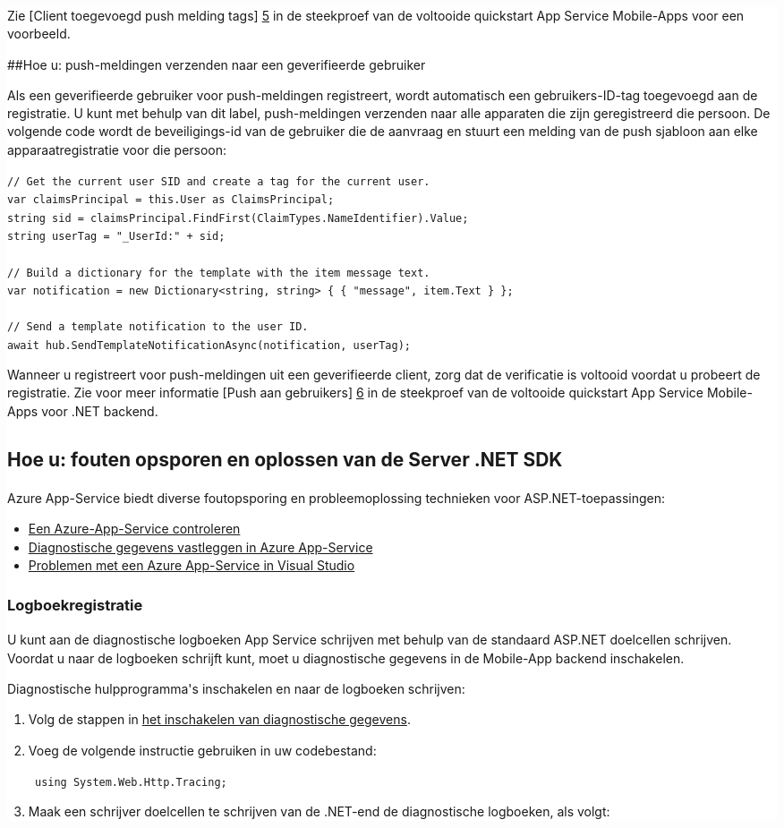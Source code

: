 Zie [Client toegevoegd push melding tags] [ 5] in de steekproef van de voltooide quickstart App Service Mobile-Apps voor een voorbeeld.

##<a name="push-user"></a>Hoe u: push-meldingen verzenden naar een geverifieerde gebruiker

Als een geverifieerde gebruiker voor push-meldingen registreert, wordt automatisch een gebruikers-ID-tag toegevoegd aan de registratie. U kunt met behulp van dit label, push-meldingen verzenden naar alle apparaten die zijn geregistreerd die persoon. De volgende code wordt de beveiligings-id van de gebruiker die de aanvraag en stuurt een melding van de push sjabloon aan elke apparaatregistratie voor die persoon:

    // Get the current user SID and create a tag for the current user.
    var claimsPrincipal = this.User as ClaimsPrincipal;
    string sid = claimsPrincipal.FindFirst(ClaimTypes.NameIdentifier).Value;
    string userTag = "_UserId:" + sid;

    // Build a dictionary for the template with the item message text.
    var notification = new Dictionary<string, string> { { "message", item.Text } };

    // Send a template notification to the user ID.
    await hub.SendTemplateNotificationAsync(notification, userTag);

Wanneer u registreert voor push-meldingen uit een geverifieerde client, zorg dat de verificatie is voltooid voordat u probeert de registratie. Zie voor meer informatie [Push aan gebruikers] [ 6] in de steekproef van de voltooide quickstart App Service Mobile-Apps voor .NET backend.

## <a name="how-to-debug-and-troubleshoot-the-net-server-sdk"></a>Hoe u: fouten opsporen en oplossen van de Server .NET SDK

Azure App-Service biedt diverse foutopsporing en probleemoplossing technieken voor ASP.NET-toepassingen:

- [Een Azure-App-Service controleren](../app-service-web/web-sites-monitor.md)
- [Diagnostische gegevens vastleggen in Azure App-Service](../app-service-web/web-sites-enable-diagnostic-log.md)
- [Problemen met een Azure App-Service in Visual Studio](../app-service-web/web-sites-dotnet-troubleshoot-visual-studio.md)

### <a name="logging"></a>Logboekregistratie

U kunt aan de diagnostische logboeken App Service schrijven met behulp van de standaard ASP.NET doelcellen schrijven. Voordat u naar de logboeken schrijft kunt, moet u diagnostische gegevens in de Mobile-App backend inschakelen.

Diagnostische hulpprogramma's inschakelen en naar de logboeken schrijven:

1. Volg de stappen in [het inschakelen van diagnostische gegevens](../app-service-web/web-sites-enable-diagnostic-log.md#enablediag).

2. Voeg de volgende instructie gebruiken in uw codebestand:

        using System.Web.Http.Tracing;

3. Maak een schrijver doelcellen te schrijven van de .NET-end de diagnostische logboeken, als volgt:


[1]: https://msdn.microsoft.com/library/azure/dn961176.aspx
[2]: https://github.com/Azure/azure-mobile-apps-net-server
[3]: app-service-mobile-ios-get-started.md
[4]: https://azure.microsoft.com/downloads/
[5]: https://github.com/Azure-Samples/app-service-mobile-dotnet-backend-quickstart/blob/master/README.md#client-added-push-notification-tags
[6]: https://github.com/Azure-Samples/app-service-mobile-dotnet-backend-quickstart/blob/master/README.md#push-to-users
[Azure-portal]: https://portal.azure.com
[NuGet.org]: http://www.nuget.org/
[Microsoft.Azure.Mobile.Server]: http://www.nuget.org/packages/Microsoft.Azure.Mobile.Server/
[Microsoft.Azure.Mobile.Server.Quickstart]: http://www.nuget.org/packages/Microsoft.Azure.Mobile.Server.Quickstart/
[Microsoft.Azure.Mobile.Server.Authentication]: http://www.nuget.org/packages/Microsoft.Azure.Mobile.Server.Authentication/
[Microsoft.Azure.Mobile.Server.Login]: http://www.nuget.org/packages/Microsoft.Azure.Mobile.Server.Login/
[Microsoft.Azure.Mobile.Server.Notifications]: http://www.nuget.org/packages/Microsoft.Azure.Mobile.Server.Notifications/
[MapHttpAttributeRoutes]: https://msdn.microsoft.com/library/dn479134(v=vs.118).aspx